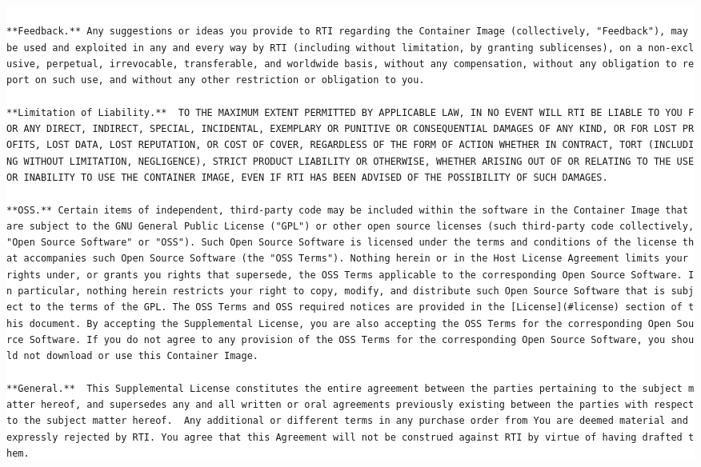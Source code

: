 ```

**Feedback.** Any suggestions or ideas you provide to RTI regarding the Container Image (collectively, "Feedback"), may be used and exploited in any and every way by RTI (including without limitation, by granting sublicenses), on a non-exclusive, perpetual, irrevocable, transferable, and worldwide basis, without any compensation, without any obligation to report on such use, and without any other restriction or obligation to you.

**Limitation of Liability.**  TO THE MAXIMUM EXTENT PERMITTED BY APPLICABLE LAW, IN NO EVENT WILL RTI BE LIABLE TO YOU FOR ANY DIRECT, INDIRECT, SPECIAL, INCIDENTAL, EXEMPLARY OR PUNITIVE OR CONSEQUENTIAL DAMAGES OF ANY KIND, OR FOR LOST PROFITS, LOST DATA, LOST REPUTATION, OR COST OF COVER, REGARDLESS OF THE FORM OF ACTION WHETHER IN CONTRACT, TORT (INCLUDING WITHOUT LIMITATION, NEGLIGENCE), STRICT PRODUCT LIABILITY OR OTHERWISE, WHETHER ARISING OUT OF OR RELATING TO THE USE OR INABILITY TO USE THE CONTAINER IMAGE, EVEN IF RTI HAS BEEN ADVISED OF THE POSSIBILITY OF SUCH DAMAGES.

**OSS.** Certain items of independent, third-party code may be included within the software in the Container Image that are subject to the GNU General Public License ("GPL") or other open source licenses (such third-party code collectively, "Open Source Software" or "OSS"). Such Open Source Software is licensed under the terms and conditions of the license that accompanies such Open Source Software (the "OSS Terms"). Nothing herein or in the Host License Agreement limits your rights under, or grants you rights that supersede, the OSS Terms applicable to the corresponding Open Source Software. In particular, nothing herein restricts your right to copy, modify, and distribute such Open Source Software that is subject to the terms of the GPL. The OSS Terms and OSS required notices are provided in the [License](#license) section of this document. By accepting the Supplemental License, you are also accepting the OSS Terms for the corresponding Open Source Software. If you do not agree to any provision of the OSS Terms for the corresponding Open Source Software, you should not download or use this Container Image.

**General.**  This Supplemental License constitutes the entire agreement between the parties pertaining to the subject matter hereof, and supersedes any and all written or oral agreements previously existing between the parties with respect to the subject matter hereof.  Any additional or different terms in any purchase order from You are deemed material and expressly rejected by RTI. You agree that this Agreement will not be construed against RTI by virtue of having drafted them.